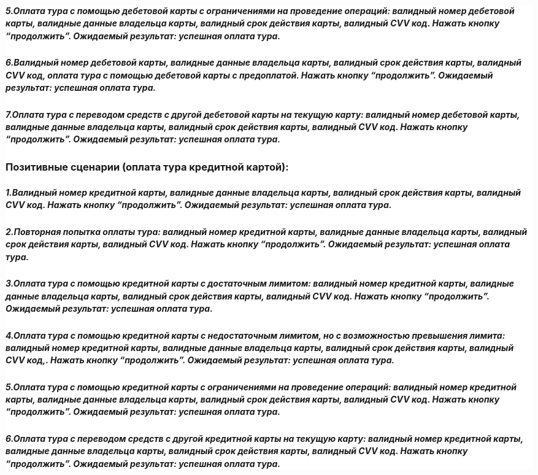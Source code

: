 ##### 5.Оплата тура с помощью дебетовой карты с ограничениями на проведение операций: валидный номер дебетовой карты, валидные данные владельца карты, валидный срок действия карты, валидный CVV код. Нажать кнопку “продолжить”. Ожидаемый результат: успешная оплата тура.

##### 6.Валидный номер дебетовой карты, валидные данные владельца карты, валидный срок действия карты, валидный CVV код, оплата тура с помощью дебетовой карты с предоплатой. Нажать кнопку “продолжить”. Ожидаемый результат: успешная оплата тура.

##### 7.Оплата тура с переводом средств с другой дебетовой карты на текущую карту: валидный номер дебетовой карты, валидные данные владельца карты, валидный срок действия карты, валидный CVV код. Нажать кнопку “продолжить”. Ожидаемый результат: успешная оплата тура.


### Позитивные сценарии (оплата тура кредитной картой):

##### 1.Валидный номер кредитной карты, валидные данные владельца карты, валидный срок действия карты, валидный CVV код. Нажать кнопку “продолжить”. Ожидаемый результат: успешная оплата тура.

##### 2.Повторная попытка оплаты тура: валидный номер кредитной карты, валидные данные владельца карты, валидный срок действия карты, валидный CVV код. Нажать кнопку “продолжить”. Ожидаемый результат: успешная оплата тура.

##### 3.Оплата тура с помощью кредитной карты с достаточным лимитом: валидный номер кредитной карты, валидные данные владельца карты, валидный срок действия карты, валидный CVV код. Нажать кнопку “продолжить”. Ожидаемый результат: успешная оплата тура.

##### 4.Оплата тура с помощью кредитной карты с недостаточным лимитом, но с возможностью превышения лимита: валидный номер кредитной карты, валидные данные владельца карты, валидный срок действия карты, валидный CVV код,. Нажать кнопку “продолжить”. Ожидаемый результат: успешная оплата тура.

##### 5.Оплата тура с помощью кредитной карты с ограничениями на проведение операций: валидный номер кредитной карты, валидные данные владельца карты, валидный срок действия карты, валидный CVV код. Нажать кнопку “продолжить”. Ожидаемый результат: успешная оплата тура.

##### 6.Оплата тура с переводом средств с другой кредитной карты на текущую карту: валидный номер кредитной карты, валидные данные владельца карты, валидный срок действия карты, валидный CVV код. Нажать кнопку “продолжить”. Ожидаемый результат: успешная оплата тура.

